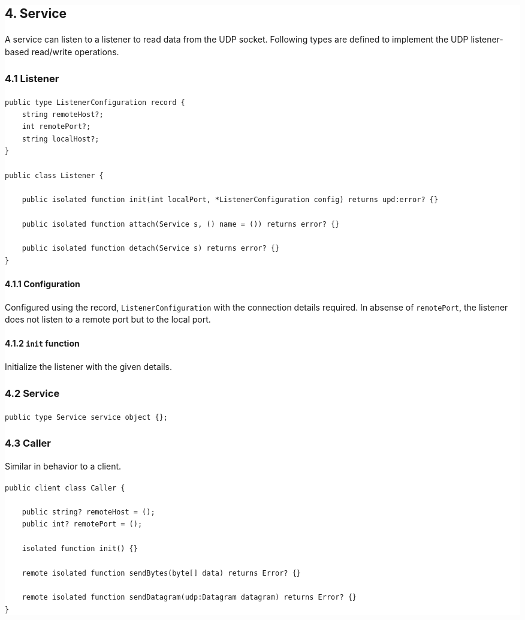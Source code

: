 ## 4. Service
A service can listen to a listener to read data from the UDP socket. Following types are defined to implement the UDP listener-based read/write operations.

### 4.1 Listener

```ballerina
public type ListenerConfiguration record {
    string remoteHost?;
    int remotePort?;
    string localHost?;
}

public class Listener {

    public isolated function init(int localPort, *ListenerConfiguration config) returns upd:error? {}

    public isolated function attach(Service s, () name = ()) returns error? {}

    public isolated function detach(Service s) returns error? {}
}
```

#### 4.1.1 Configuration
Configured using the record, `ListenerConfiguration` with the connection details required.
In absense of `remotePort`, the listener does not listen to a remote port but to the local port.

#### 4.1.2 `init` function
Initialize the listener with the given details.

### 4.2 Service
```ballerina
public type Service service object {};
```

### 4.3 Caller
Similar in behavior to a client.


```ballerina
public client class Caller {

    public string? remoteHost = ();
    public int? remotePort = ();

    isolated function init() {}

    remote isolated function sendBytes(byte[] data) returns Error? {}

    remote isolated function sendDatagram(udp:Datagram datagram) returns Error? {}
}
```
